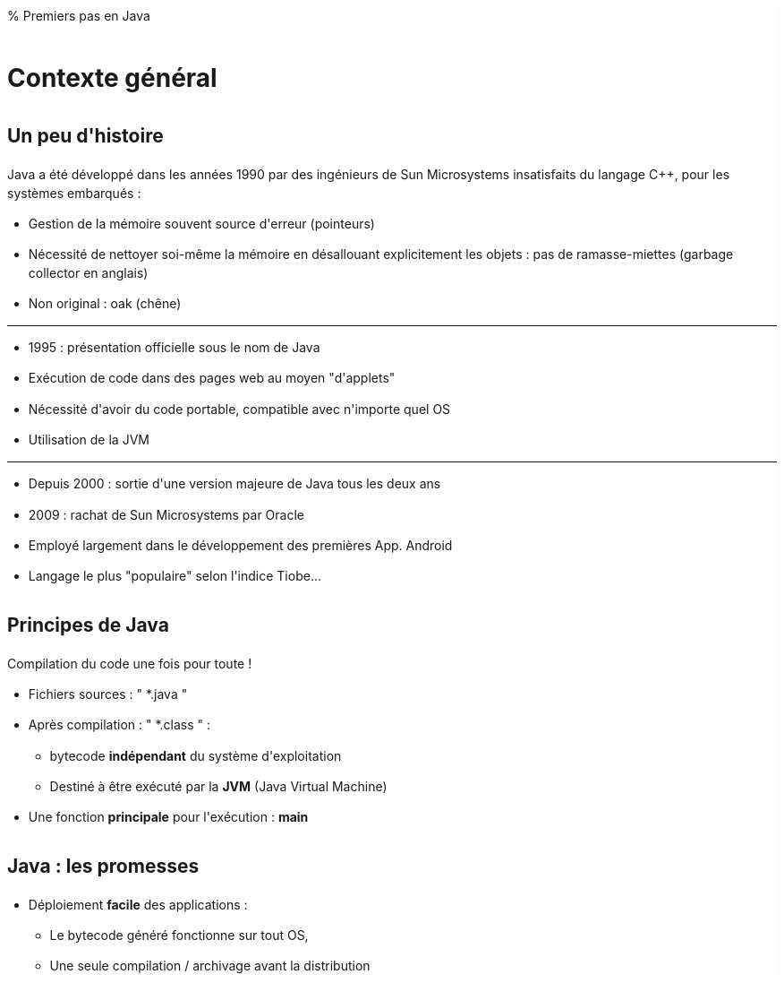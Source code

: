 % Premiers pas en Java

Contexte général
=========================

Un peu d'histoire
-----------------------------------------

Java a été développé dans les années 1990 par des ingénieurs de Sun Microsystems insatisfaits du langage C++, pour les systèmes embarqués :

  - Gestion de la mémoire souvent source d'erreur (pointeurs)

  - Nécessité de nettoyer soi-même la mémoire en désallouant explicitement les objets : pas de ramasse-miettes (garbage collector en anglais)

  - Non original : oak (chêne)


-----------------------------------------

  - 1995 : présentation officielle sous le nom de Java

  - Exécution de code dans des pages web au moyen "d'applets"

  - Nécessité d'avoir du code portable, compatible avec n'importe quel OS
  
  - Utilisation de la JVM

-----------------------------------------

  - Depuis 2000 : sortie d'une version majeure de Java tous les deux ans
  
  - 2009 : rachat de Sun Microsystems par Oracle

  - Employé largement dans le développement des premières App. Android

  - Langage le plus "populaire" selon l'indice Tiobe...

Principes de Java 
------------------------------------------

Compilation du code une fois pour toute !

  - Fichiers sources : " *.java "
  
  - Après compilation : " *.class " : 
  
    -  bytecode **indépendant** du système d'exploitation 
    
    -  Destiné à être exécuté par la **JVM** (Java Virtual Machine)

  - Une fonction **principale** pour l'exécution : **main**


Java : les promesses 
------------------------------------------

  - Déploiement **facile** des applications :

    - Le bytecode généré fonctionne sur tout OS,
    
    - Une seule compilation / archivage avant la distribution 
